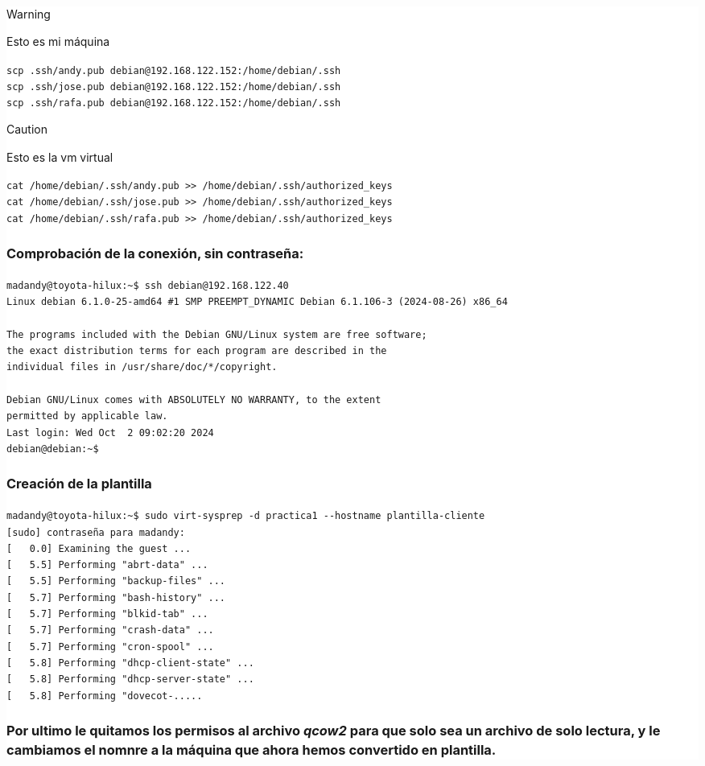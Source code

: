 >[!WARNING]
> Esto es mi máquina

```
scp .ssh/andy.pub debian@192.168.122.152:/home/debian/.ssh
scp .ssh/jose.pub debian@192.168.122.152:/home/debian/.ssh
scp .ssh/rafa.pub debian@192.168.122.152:/home/debian/.ssh

```
>[!CAUTION] 
> Esto es la vm virtual


```
cat /home/debian/.ssh/andy.pub >> /home/debian/.ssh/authorized_keys
cat /home/debian/.ssh/jose.pub >> /home/debian/.ssh/authorized_keys
cat /home/debian/.ssh/rafa.pub >> /home/debian/.ssh/authorized_keys
```
### Comprobación de la conexión, sin contraseña:


```
madandy@toyota-hilux:~$ ssh debian@192.168.122.40
Linux debian 6.1.0-25-amd64 #1 SMP PREEMPT_DYNAMIC Debian 6.1.106-3 (2024-08-26) x86_64

The programs included with the Debian GNU/Linux system are free software;
the exact distribution terms for each program are described in the
individual files in /usr/share/doc/*/copyright.

Debian GNU/Linux comes with ABSOLUTELY NO WARRANTY, to the extent
permitted by applicable law.
Last login: Wed Oct  2 09:02:20 2024
debian@debian:~$ 

```
### Creación de la plantilla

```
madandy@toyota-hilux:~$ sudo virt-sysprep -d practica1 --hostname plantilla-cliente
[sudo] contraseña para madandy: 
[   0.0] Examining the guest ...
[   5.5] Performing "abrt-data" ...
[   5.5] Performing "backup-files" ...
[   5.7] Performing "bash-history" ...
[   5.7] Performing "blkid-tab" ...
[   5.7] Performing "crash-data" ...
[   5.7] Performing "cron-spool" ...
[   5.8] Performing "dhcp-client-state" ...
[   5.8] Performing "dhcp-server-state" ...
[   5.8] Performing "dovecot-.....

```

### Por ultimo le quitamos los permisos al archivo *qcow2* para que solo sea un archivo de solo lectura, y le cambiamos el nomnre a la máquina que ahora hemos convertido en plantilla.
